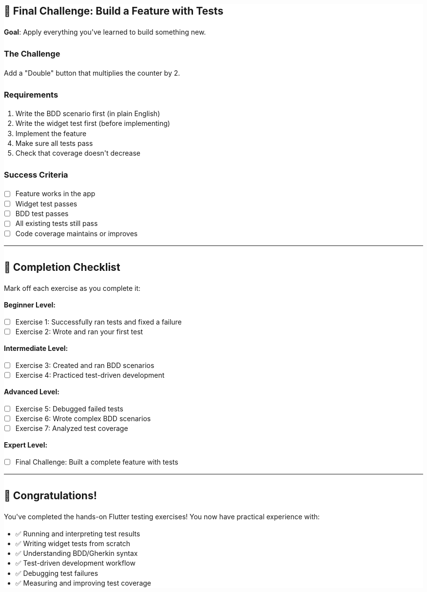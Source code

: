 
## 🎯 Final Challenge: Build a Feature with Tests

**Goal**: Apply everything you've learned to build something new.

### The Challenge
Add a "Double" button that multiplies the counter by 2.

### Requirements
1. Write the BDD scenario first (in plain English)
2. Write the widget test first (before implementing)
3. Implement the feature
4. Make sure all tests pass
5. Check that coverage doesn't decrease

### Success Criteria
- [ ] Feature works in the app
- [ ] Widget test passes
- [ ] BDD test passes  
- [ ] All existing tests still pass
- [ ] Code coverage maintains or improves

---

## 🏁 Completion Checklist

Mark off each exercise as you complete it:

**Beginner Level:**
- [ ] Exercise 1: Successfully ran tests and fixed a failure
- [ ] Exercise 2: Wrote and ran your first test

**Intermediate Level:**
- [ ] Exercise 3: Created and ran BDD scenarios
- [ ] Exercise 4: Practiced test-driven development

**Advanced Level:**
- [ ] Exercise 5: Debugged failed tests
- [ ] Exercise 6: Wrote complex BDD scenarios
- [ ] Exercise 7: Analyzed test coverage

**Expert Level:**
- [ ] Final Challenge: Built a complete feature with tests

---

## 🎉 Congratulations!

You've completed the hands-on Flutter testing exercises! You now have practical experience with:

- ✅ Running and interpreting test results
- ✅ Writing widget tests from scratch
- ✅ Understanding BDD/Gherkin syntax
- ✅ Test-driven development workflow
- ✅ Debugging test failures
- ✅ Measuring and improving test coverage
